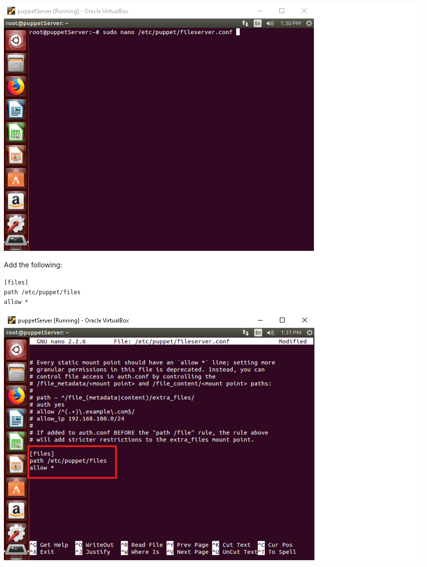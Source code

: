    ![images](images/Puppet-74.png)

   Add the following:

   ```
   [files]
   path /etc/puppet/files
   allow *
   ```

   ![images](images/Puppet-75.png)
